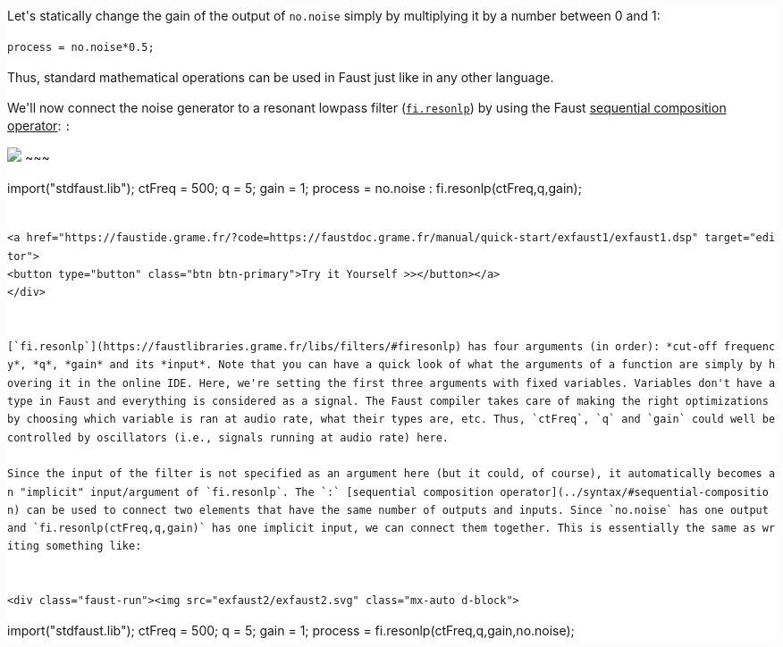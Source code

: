Let's statically change the gain of the output of `no.noise` simply by multiplying it by a number between 0 and 1:

```
process = no.noise*0.5;
```

Thus, standard mathematical operations can be used in Faust just like in any other language. 

We'll now connect the noise generator to a resonant lowpass filter ([`fi.resonlp`](https://faustlibraries.grame.fr/libs/filters/#firesonlp)) by using the Faust [sequential composition operator](../syntax/#sequential-composition): `:`


<div class="faust-run"><img src="exfaust1/exfaust1.svg" class="mx-auto d-block">
~~~

import("stdfaust.lib");
ctFreq = 500;
q = 5;
gain = 1;
process = no.noise : fi.resonlp(ctFreq,q,gain);

~~~

<a href="https://faustide.grame.fr/?code=https://faustdoc.grame.fr/manual/quick-start/exfaust1/exfaust1.dsp" target="editor">
<button type="button" class="btn btn-primary">Try it Yourself >></button></a>
</div>


[`fi.resonlp`](https://faustlibraries.grame.fr/libs/filters/#firesonlp) has four arguments (in order): *cut-off frequency*, *q*, *gain* and its *input*. Note that you can have a quick look of what the arguments of a function are simply by hovering it in the online IDE. Here, we're setting the first three arguments with fixed variables. Variables don't have a type in Faust and everything is considered as a signal. The Faust compiler takes care of making the right optimizations by choosing which variable is ran at audio rate, what their types are, etc. Thus, `ctFreq`, `q` and `gain` could well be controlled by oscillators (i.e., signals running at audio rate) here. 

Since the input of the filter is not specified as an argument here (but it could, of course), it automatically becomes an "implicit" input/argument of `fi.resonlp`. The `:` [sequential composition operator](../syntax/#sequential-composition) can be used to connect two elements that have the same number of outputs and inputs. Since `no.noise` has one output and `fi.resonlp(ctFreq,q,gain)` has one implicit input, we can connect them together. This is essentially the same as writing something like:


<div class="faust-run"><img src="exfaust2/exfaust2.svg" class="mx-auto d-block">
~~~

import("stdfaust.lib");
ctFreq = 500;
q = 5;
gain = 1;
process = fi.resonlp(ctFreq,q,gain,no.noise);

~~~
